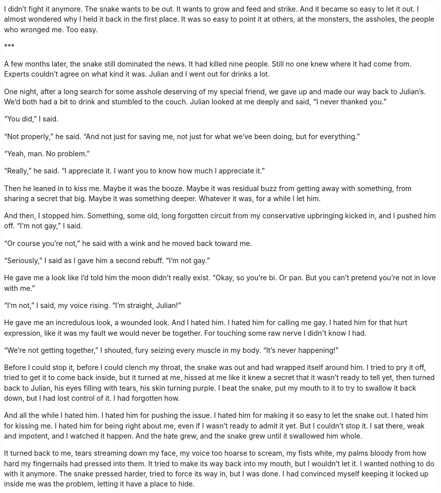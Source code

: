 I didn’t fight it anymore. The snake wants to be out. It wants to grow and feed and strike. And it became so easy to let it out. I almost wondered why I held it back in the first place. It was so easy to point it at others, at the monsters, the assholes, the people who wronged me. Too easy.

\*\*\*

A few months later, the snake still dominated the news. It had killed nine people. Still no one knew where it had come from. Experts couldn’t agree on what kind it was. Julian and I went out for drinks a lot.

One night, after a long search for some asshole deserving of my special friend, we gave up and made our way back to Julian’s. We’d both had a bit to drink and stumbled to the couch. Julian looked at me deeply and said, “I never thanked you.”

“You did,” I said.

“Not properly,” he said. “And not just for saving me, not just for what we’ve been doing, but for everything.”

“Yeah, man. No problem.”

“Really,” he said. “I appreciate it. I want you to know how much I appreciate it.”

Then he leaned in to kiss me. Maybe it was the booze. Maybe it was residual buzz from getting away with something, from sharing a secret that big. Maybe it was something deeper. Whatever it was, for a while I let him.

And then, I stopped him. Something, some old, long forgotten circuit from my conservative upbringing kicked in, and I pushed him off. “I’m not gay,” I said.

“Or course you’re not,” he said with a wink and he moved back toward me.

“Seriously,” I said as I gave him a second rebuff. “I’m not gay.”

He gave me a look like I’d told him the moon didn’t really exist. “Okay, so you’re bi. Or pan. But you can’t pretend you’re not in love with me.”

“I’m not,” I said, my voice rising. “I’m straight, Julian!”

He gave me an incredulous look, a wounded look. And I hated him. I hated him for calling me gay. I hated him for that hurt expression, like it was my fault we would never be together. For touching some raw nerve I didn't know I had.

“We’re not getting together,” I shouted, fury seizing every muscle in my body. “It’s never happening!”

Before I could stop it, before I could clench  my throat, the snake was out and had wrapped itself around him. I tried to pry it off, tried to get it to come back inside, but it turned at me, hissed at me like it knew a secret that it wasn’t ready to tell yet, then turned back to Julian, his eyes filling with tears, his skin turning purple. I beat the snake, put my mouth to it to try to swallow it back down, but I had lost control of it. I had forgotten how.

And all the while I hated him. I hated him for pushing the issue. I hated him for making it so easy to let the snake out. I hated him for kissing me. I hated him for being right about me, even if I wasn’t ready to admit it yet. But I couldn’t stop it. I sat there, weak and impotent, and I watched it happen. And the hate grew, and the snake grew until it swallowed him whole.

It turned back to me, tears streaming down my face, my voice too hoarse to scream, my fists white, my palms bloody from how hard my fingernails had pressed into them. It tried to make its way back into my mouth, but I wouldn’t let it. I wanted nothing to do with it anymore. The snake pressed harder, tried to force its way in, but I was done. I had convinced myself keeping it locked up inside me was the problem, letting it have a place to hide.

